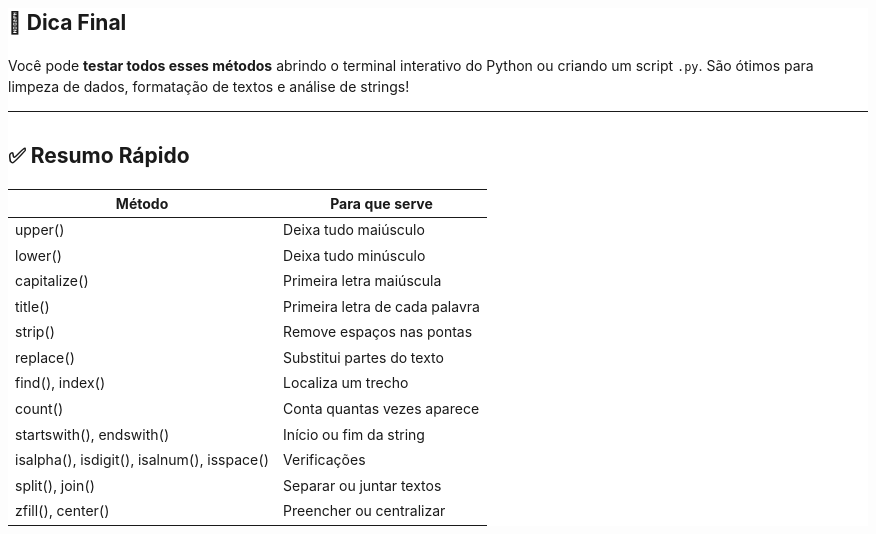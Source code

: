 ## 📝 Dica Final

Você pode **testar todos esses métodos** abrindo o terminal interativo do Python ou criando um script `.py`. São ótimos para limpeza de dados, formatação de textos e análise de strings!

---

## ✅ Resumo Rápido

| Método        | Para que serve                     |
|---------------|------------------------------------|
| upper()       | Deixa tudo maiúsculo               |
| lower()       | Deixa tudo minúsculo               |
| capitalize()  | Primeira letra maiúscula           |
| title()       | Primeira letra de cada palavra     |
| strip()       | Remove espaços nas pontas          |
| replace()     | Substitui partes do texto          |
| find(), index() | Localiza um trecho               |
| count()       | Conta quantas vezes aparece        |
| startswith(), endswith() | Início ou fim da string |
| isalpha(), isdigit(), isalnum(), isspace() | Verificações |
| split(), join() | Separar ou juntar textos         |
| zfill(), center() | Preencher ou centralizar       |
